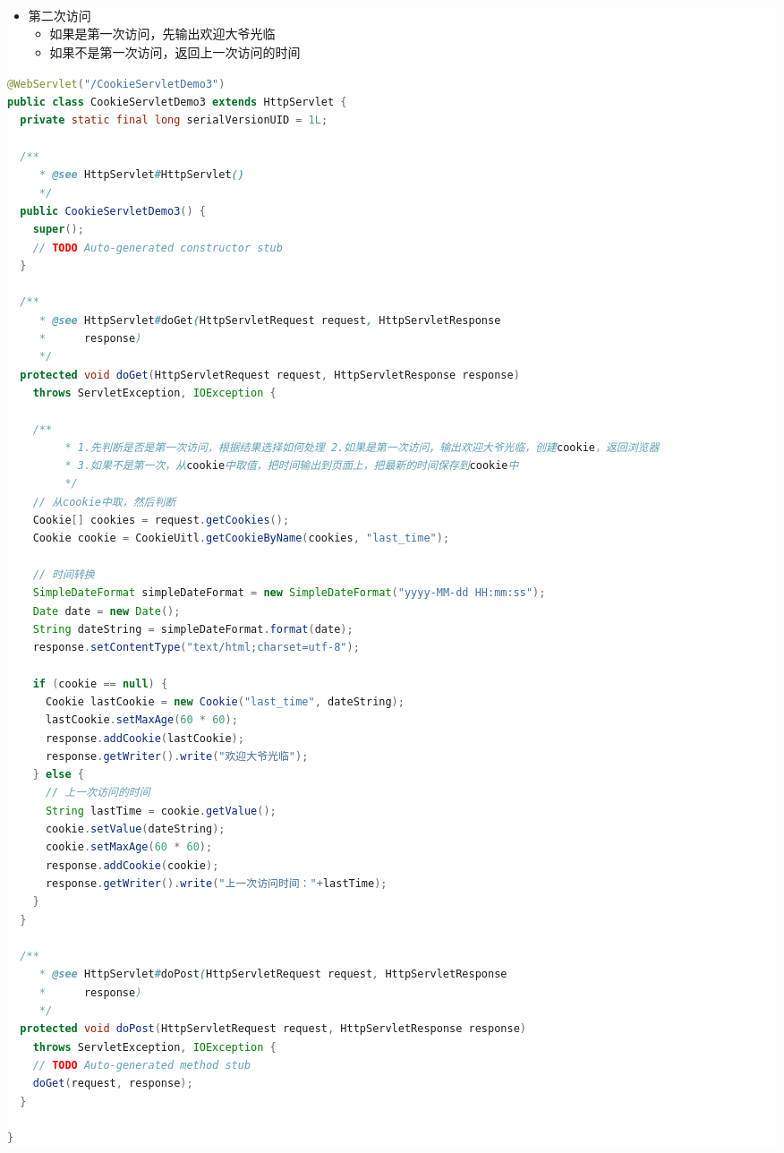 - 第二次访问
  - 如果是第一次访问，先输出欢迎大爷光临
  - 如果不是第一次访问，返回上一次访问的时间

```java
@WebServlet("/CookieServletDemo3")
public class CookieServletDemo3 extends HttpServlet {
  private static final long serialVersionUID = 1L;

  /**
	 * @see HttpServlet#HttpServlet()
	 */
  public CookieServletDemo3() {
    super();
    // TODO Auto-generated constructor stub
  }

  /**
	 * @see HttpServlet#doGet(HttpServletRequest request, HttpServletResponse
	 *      response)
	 */
  protected void doGet(HttpServletRequest request, HttpServletResponse response)
    throws ServletException, IOException {

    /**
		 * 1.先判断是否是第一次访问，根据结果选择如何处理 2.如果是第一次访问，输出欢迎大爷光临，创建cookie，返回浏览器
		 * 3.如果不是第一次，从cookie中取值，把时间输出到页面上，把最新的时间保存到cookie中
		 */
    // 从cookie中取，然后判断
    Cookie[] cookies = request.getCookies();
    Cookie cookie = CookieUitl.getCookieByName(cookies, "last_time");

    // 时间转换
    SimpleDateFormat simpleDateFormat = new SimpleDateFormat("yyyy-MM-dd HH:mm:ss");
    Date date = new Date();
    String dateString = simpleDateFormat.format(date);
    response.setContentType("text/html;charset=utf-8");

    if (cookie == null) {
      Cookie lastCookie = new Cookie("last_time", dateString);
      lastCookie.setMaxAge(60 * 60);
      response.addCookie(lastCookie);
      response.getWriter().write("欢迎大爷光临");
    } else {
      // 上一次访问的时间
      String lastTime = cookie.getValue();
      cookie.setValue(dateString);
      cookie.setMaxAge(60 * 60);
      response.addCookie(cookie);
      response.getWriter().write("上一次访问时间："+lastTime);
    }
  }

  /**
	 * @see HttpServlet#doPost(HttpServletRequest request, HttpServletResponse
	 *      response)
	 */
  protected void doPost(HttpServletRequest request, HttpServletResponse response)
    throws ServletException, IOException {
    // TODO Auto-generated method stub
    doGet(request, response);
  }

}
```